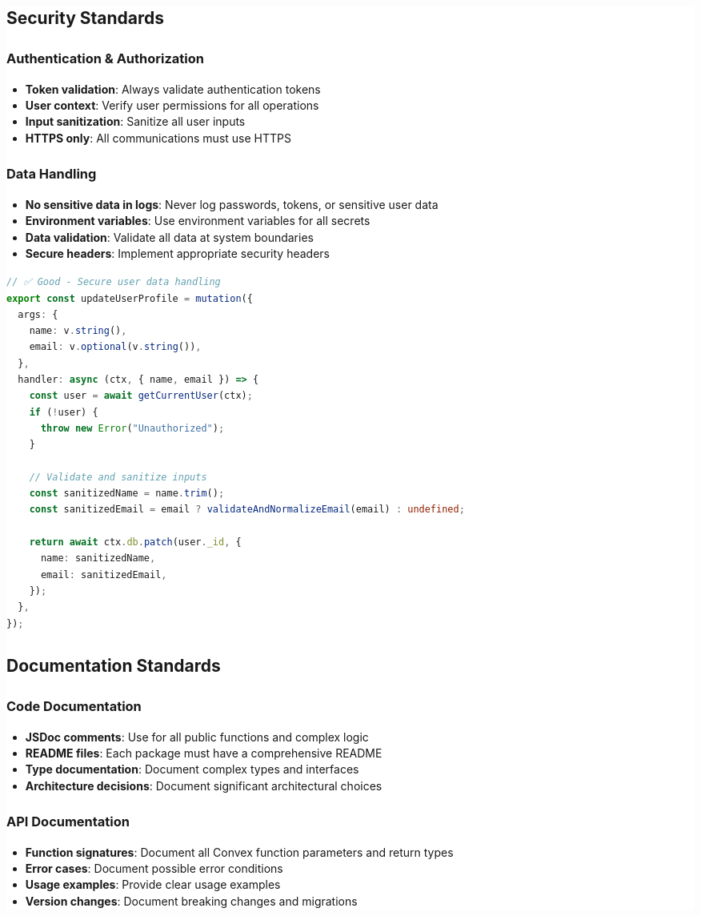 ## Security Standards

### Authentication & Authorization
- **Token validation**: Always validate authentication tokens
- **User context**: Verify user permissions for all operations
- **Input sanitization**: Sanitize all user inputs
- **HTTPS only**: All communications must use HTTPS

### Data Handling
- **No sensitive data in logs**: Never log passwords, tokens, or sensitive user data
- **Environment variables**: Use environment variables for all secrets
- **Data validation**: Validate all data at system boundaries
- **Secure headers**: Implement appropriate security headers

```typescript
// ✅ Good - Secure user data handling
export const updateUserProfile = mutation({
  args: {
    name: v.string(),
    email: v.optional(v.string()),
  },
  handler: async (ctx, { name, email }) => {
    const user = await getCurrentUser(ctx);
    if (!user) {
      throw new Error("Unauthorized");
    }
    
    // Validate and sanitize inputs
    const sanitizedName = name.trim();
    const sanitizedEmail = email ? validateAndNormalizeEmail(email) : undefined;
    
    return await ctx.db.patch(user._id, {
      name: sanitizedName,
      email: sanitizedEmail,
    });
  },
});
```

## Documentation Standards

### Code Documentation
- **JSDoc comments**: Use for all public functions and complex logic
- **README files**: Each package must have a comprehensive README
- **Type documentation**: Document complex types and interfaces
- **Architecture decisions**: Document significant architectural choices

### API Documentation
- **Function signatures**: Document all Convex function parameters and return types
- **Error cases**: Document possible error conditions
- **Usage examples**: Provide clear usage examples
- **Version changes**: Document breaking changes and migrations
